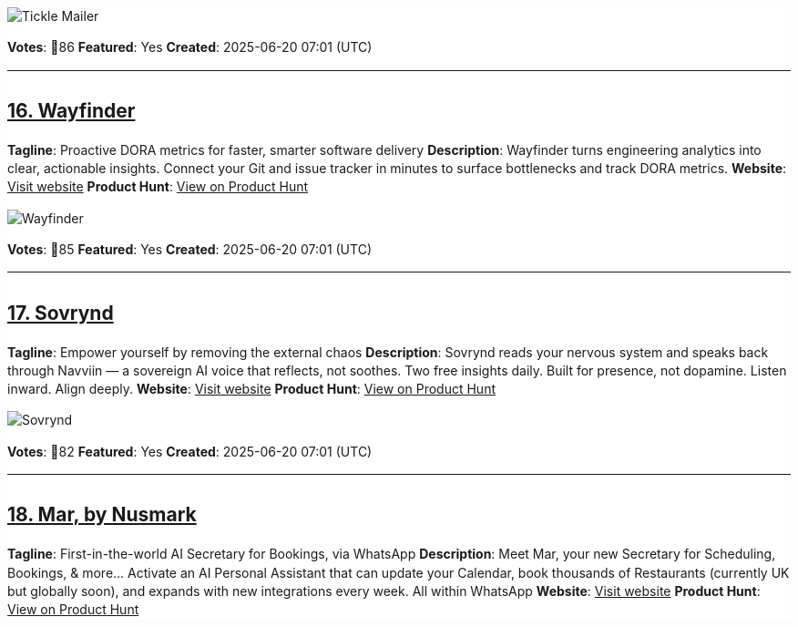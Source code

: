 ![Tickle Mailer](https://ph-files.imgix.net/8f7854c5-a8d5-4bdc-9e2a-4829cad7279d.jpeg?auto=format)

**Votes**: 🔺86
**Featured**: Yes
**Created**: 2025-06-20 07:01 (UTC)

---

## [16. Wayfinder](https://www.producthunt.com/posts/wayfinder-4?utm_campaign=producthunt-api&utm_medium=api-v2&utm_source=Application%3A+phdata+%28ID%3A+183397%29)
**Tagline**: Proactive DORA metrics for faster, smarter software delivery
**Description**: Wayfinder turns engineering analytics into clear, actionable insights. Connect your Git and issue tracker in minutes to surface bottlenecks and track DORA metrics.
**Website**: [Visit website](https://www.producthunt.com/r/MNWRSHIIIUOEEA?utm_campaign=producthunt-api&utm_medium=api-v2&utm_source=Application%3A+phdata+%28ID%3A+183397%29)
**Product Hunt**: [View on Product Hunt](https://www.producthunt.com/posts/wayfinder-4?utm_campaign=producthunt-api&utm_medium=api-v2&utm_source=Application%3A+phdata+%28ID%3A+183397%29)

![Wayfinder](https://ph-files.imgix.net/0c45a0ff-1ba7-4c03-a9bb-3cd93751e215.png?auto=format)

**Votes**: 🔺85
**Featured**: Yes
**Created**: 2025-06-20 07:01 (UTC)

---

## [17. Sovrynd](https://www.producthunt.com/posts/sovrynd?utm_campaign=producthunt-api&utm_medium=api-v2&utm_source=Application%3A+phdata+%28ID%3A+183397%29)
**Tagline**: Empower yourself by removing the external chaos
**Description**: Sovrynd reads your nervous system and speaks back through Navviin — a sovereign AI voice that reflects, not soothes. Two free insights daily. Built for presence, not dopamine. Listen inward. Align deeply.
**Website**: [Visit website](https://www.producthunt.com/r/KP35CUKWEQ2EWV?utm_campaign=producthunt-api&utm_medium=api-v2&utm_source=Application%3A+phdata+%28ID%3A+183397%29)
**Product Hunt**: [View on Product Hunt](https://www.producthunt.com/posts/sovrynd?utm_campaign=producthunt-api&utm_medium=api-v2&utm_source=Application%3A+phdata+%28ID%3A+183397%29)

![Sovrynd](https://ph-files.imgix.net/16746632-2ef8-4354-9dba-543360f0fcb3.png?auto=format)

**Votes**: 🔺82
**Featured**: Yes
**Created**: 2025-06-20 07:01 (UTC)

---

## [18. Mar, by Nusmark](https://www.producthunt.com/posts/mar-by-nusmark?utm_campaign=producthunt-api&utm_medium=api-v2&utm_source=Application%3A+phdata+%28ID%3A+183397%29)
**Tagline**: First-in-the-world AI Secretary for Bookings, via WhatsApp
**Description**: Meet Mar, your new Secretary for Scheduling, Bookings, & more... Activate an AI Personal Assistant that can update your Calendar, book thousands of Restaurants (currently UK but globally soon), and expands with new integrations every week. All within WhatsApp
**Website**: [Visit website](https://www.producthunt.com/r/TKZMKYBTZ2GKOY?utm_campaign=producthunt-api&utm_medium=api-v2&utm_source=Application%3A+phdata+%28ID%3A+183397%29)
**Product Hunt**: [View on Product Hunt](https://www.producthunt.com/posts/mar-by-nusmark?utm_campaign=producthunt-api&utm_medium=api-v2&utm_source=Application%3A+phdata+%28ID%3A+183397%29)
